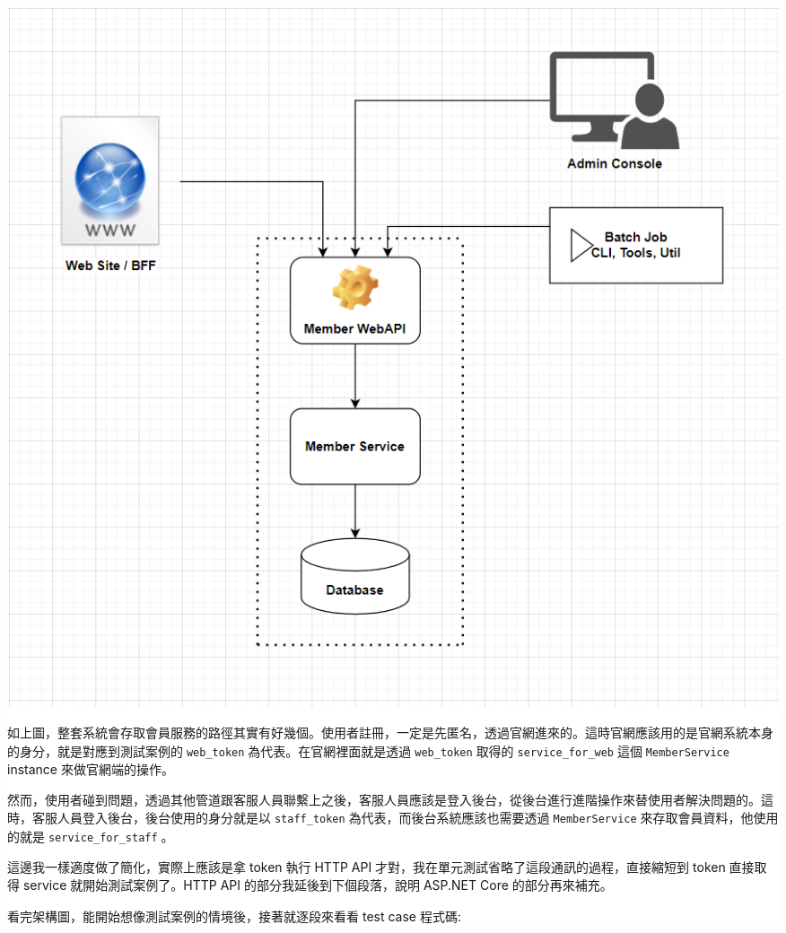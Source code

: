 ![](/wp-content/images/2022-04-25-microservices16-api-implement/2022-04-05-01-35-35.png)


如上圖，整套系統會存取會員服務的路徑其實有好幾個。使用者註冊，一定是先匿名，透過官網進來的。這時官網應該用的是官網系統本身的身分，就是對應到測試案例的 ```web_token``` 為代表。在官網裡面就是透過 ```web_token``` 取得的 ```service_for_web``` 這個 ```MemberService``` instance 來做官網端的操作。

然而，使用者碰到問題，透過其他管道跟客服人員聯繫上之後，客服人員應該是登入後台，從後台進行進階操作來替使用者解決問題的。這時，客服人員登入後台，後台使用的身分就是以 ```staff_token``` 為代表，而後台系統應該也需要透過 ```MemberService``` 來存取會員資料，他使用的就是 ```service_for_staff``` 。

這邊我一樣適度做了簡化，實際上應該是拿 token 執行 HTTP API 才對，我在單元測試省略了這段通訊的過程，直接縮短到 token 直接取得 service 就開始測試案例了。HTTP API 的部分我延後到下個段落，說明 ASP.NET Core 的部分再來補充。

看完架構圖，能開始想像測試案例的情境後，接著就逐段來看看 test case 程式碼:


